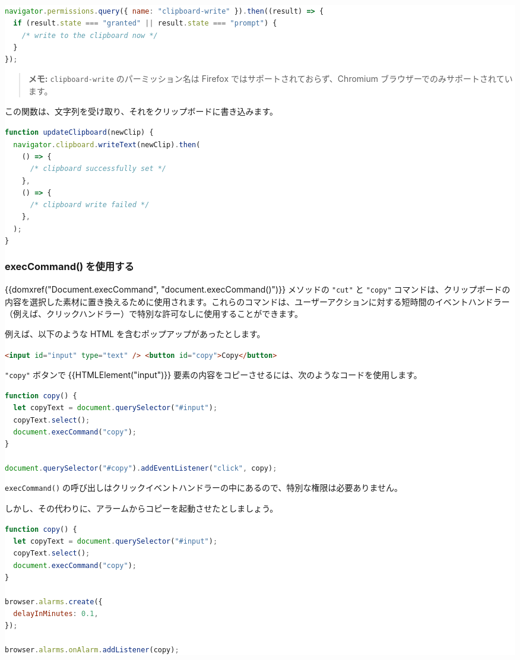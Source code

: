 ```js
navigator.permissions.query({ name: "clipboard-write" }).then((result) => {
  if (result.state === "granted" || result.state === "prompt") {
    /* write to the clipboard now */
  }
});
```

> **メモ:** `clipboard-write` のパーミッション名は Firefox ではサポートされておらず、Chromium ブラウザーでのみサポートされています。

この関数は、文字列を受け取り、それをクリップボードに書き込みます。

```js
function updateClipboard(newClip) {
  navigator.clipboard.writeText(newClip).then(
    () => {
      /* clipboard successfully set */
    },
    () => {
      /* clipboard write failed */
    },
  );
}
```

### execCommand() を使用する

{{domxref("Document.execCommand", "document.execCommand()")}} メソッドの `"cut"` と `"copy"` コマンドは、クリップボードの内容を選択した素材に置き換えるために使用されます。これらのコマンドは、ユーザーアクションに対する短時間のイベントハンドラー（例えば、クリックハンドラー）で特別な許可なしに使用することができます。

例えば、以下のような HTML を含むポップアップがあったとします。

```html
<input id="input" type="text" /> <button id="copy">Copy</button>
```

`"copy"` ボタンで {{HTMLElement("input")}} 要素の内容をコピーさせるには、次のようなコードを使用します。

```js
function copy() {
  let copyText = document.querySelector("#input");
  copyText.select();
  document.execCommand("copy");
}

document.querySelector("#copy").addEventListener("click", copy);
```

`execCommand()` の呼び出しはクリックイベントハンドラーの中にあるので、特別な権限は必要ありません。

しかし、その代わりに、アラームからコピーを起動させたとしましょう。

```js
function copy() {
  let copyText = document.querySelector("#input");
  copyText.select();
  document.execCommand("copy");
}

browser.alarms.create({
  delayInMinutes: 0.1,
});

browser.alarms.onAlarm.addListener(copy);
```
